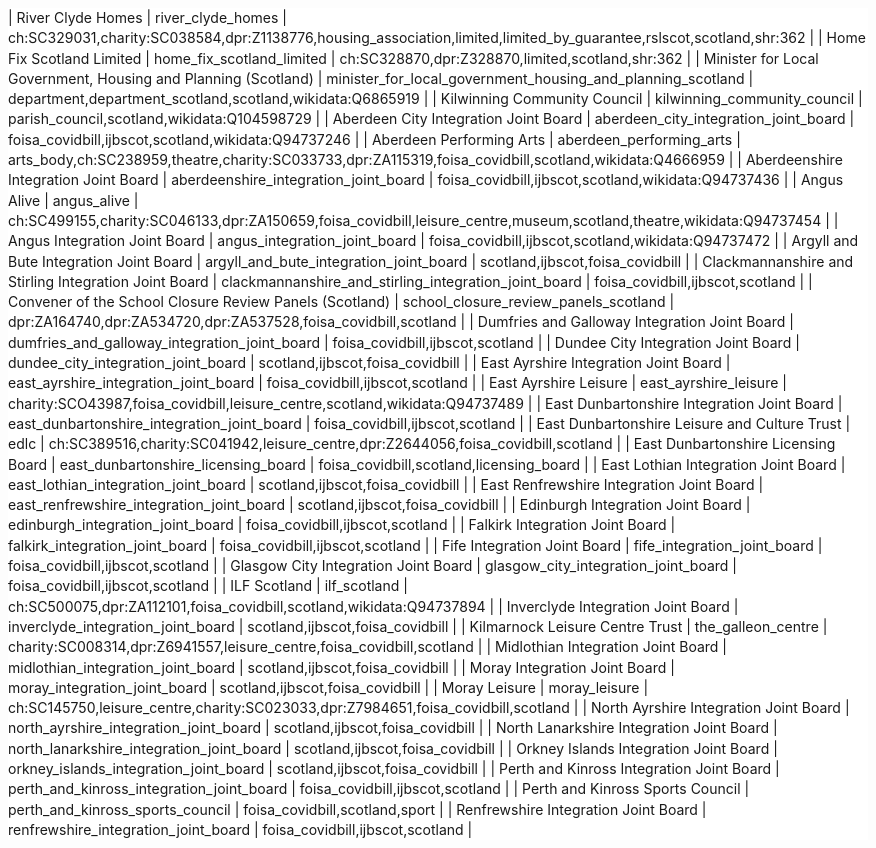 | River Clyde Homes | river_clyde_homes | ch:SC329031,charity:SC038584,dpr:Z1138776,housing_association,limited,limited_by_guarantee,rslscot,scotland,shr:362 |
| Home Fix Scotland Limited | home_fix_scotland_limited | ch:SC328870,dpr:Z328870,limited,scotland,shr:362 |
| Minister for Local Government, Housing and Planning (Scotland) | minister_for_local_government_housing_and_planning_scotland | department,department_scotland,scotland,wikidata:Q6865919 |
| Kilwinning Community Council | kilwinning_community_council | parish_council,scotland,wikidata:Q104598729 |
| Aberdeen City Integration Joint Board | aberdeen_city_integration_joint_board | foisa_covidbill,ijbscot,scotland,wikidata:Q94737246 |
| Aberdeen Performing Arts | aberdeen_performing_arts | arts_body,ch:SC238959,theatre,charity:SC033733,dpr:ZA115319,foisa_covidbill,scotland,wikidata:Q4666959 |
| Aberdeenshire Integration Joint Board | aberdeenshire_integration_joint_board | foisa_covidbill,ijbscot,scotland,wikidata:Q94737436 |
| Angus Alive | angus_alive | ch:SC499155,charity:SC046133,dpr:ZA150659,foisa_covidbill,leisure_centre,museum,scotland,theatre,wikidata:Q94737454 |
| Angus Integration Joint Board | angus_integration_joint_board | foisa_covidbill,ijbscot,scotland,wikidata:Q94737472 |
| Argyll and Bute Integration Joint Board | argyll_and_bute_integration_joint_board | scotland,ijbscot,foisa_covidbill |
| Clackmannanshire and Stirling Integration Joint Board | clackmannanshire_and_stirling_integration_joint_board | foisa_covidbill,ijbscot,scotland |
| Convener of the School Closure Review Panels (Scotland) | school_closure_review_panels_scotland | dpr:ZA164740,dpr:ZA534720,dpr:ZA537528,foisa_covidbill,scotland |
| Dumfries and Galloway Integration Joint Board | dumfries_and_galloway_integration_joint_board | foisa_covidbill,ijbscot,scotland |
| Dundee City Integration Joint Board | dundee_city_integration_joint_board | scotland,ijbscot,foisa_covidbill |
| East Ayrshire Integration Joint Board | east_ayrshire_integration_joint_board | foisa_covidbill,ijbscot,scotland |
| East Ayrshire Leisure | east_ayrshire_leisure | charity:SCO43987,foisa_covidbill,leisure_centre,scotland,wikidata:Q94737489 |
| East Dunbartonshire Integration Joint Board | east_dunbartonshire_integration_joint_board | foisa_covidbill,ijbscot,scotland |
| East Dunbartonshire Leisure and Culture Trust | edlc | ch:SC389516,charity:SC041942,leisure_centre,dpr:Z2644056,foisa_covidbill,scotland |
| East Dunbartonshire Licensing Board | east_dunbartonshire_licensing_board | foisa_covidbill,scotland,licensing_board |
| East Lothian Integration Joint Board | east_lothian_integration_joint_board | scotland,ijbscot,foisa_covidbill |
| East Renfrewshire Integration Joint Board | east_renfrewshire_integration_joint_board | scotland,ijbscot,foisa_covidbill |
| Edinburgh Integration Joint Board | edinburgh_integration_joint_board | foisa_covidbill,ijbscot,scotland |
| Falkirk Integration Joint Board | falkirk_integration_joint_board | foisa_covidbill,ijbscot,scotland |
| Fife Integration Joint Board | fife_integration_joint_board | foisa_covidbill,ijbscot,scotland |
| Glasgow City Integration Joint Board | glasgow_city_integration_joint_board | foisa_covidbill,ijbscot,scotland |
| ILF Scotland | ilf_scotland | ch:SC500075,dpr:ZA112101,foisa_covidbill,scotland,wikidata:Q94737894 |
| Inverclyde Integration Joint Board | inverclyde_integration_joint_board | scotland,ijbscot,foisa_covidbill |
| Kilmarnock Leisure Centre Trust | the_galleon_centre | charity:SC008314,dpr:Z6941557,leisure_centre,foisa_covidbill,scotland |
| Midlothian Integration Joint Board | midlothian_integration_joint_board | scotland,ijbscot,foisa_covidbill |
| Moray Integration Joint Board | moray_integration_joint_board | scotland,ijbscot,foisa_covidbill |
| Moray Leisure | moray_leisure | ch:SC145750,leisure_centre,charity:SC023033,dpr:Z7984651,foisa_covidbill,scotland |
| North Ayrshire Integration Joint Board | north_ayrshire_integration_joint_board | scotland,ijbscot,foisa_covidbill |
| North Lanarkshire Integration Joint Board | north_lanarkshire_integration_joint_board | scotland,ijbscot,foisa_covidbill |
| Orkney Islands Integration Joint Board | orkney_islands_integration_joint_board | scotland,ijbscot,foisa_covidbill |
| Perth and Kinross Integration Joint Board | perth_and_kinross_integration_joint_board | foisa_covidbill,ijbscot,scotland |
| Perth and Kinross Sports Council | perth_and_kinross_sports_council | foisa_covidbill,scotland,sport |
| Renfrewshire Integration Joint Board | renfrewshire_integration_joint_board | foisa_covidbill,ijbscot,scotland |